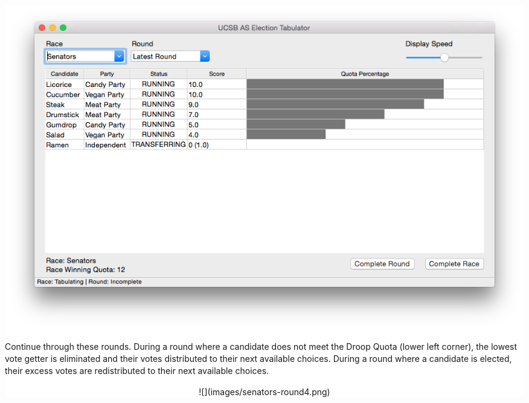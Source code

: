 ![](images/senators-round1.png)
</p>

Continue through these rounds. During a round where a candidate does not meet the Droop Quota (lower left corner), the lowest vote getter is eliminated and their votes distributed to their next available choices. During a round where a candidate is elected, their excess votes are redistributed to their next available choices.

<p align="center">
![](images/senators-round4.png)